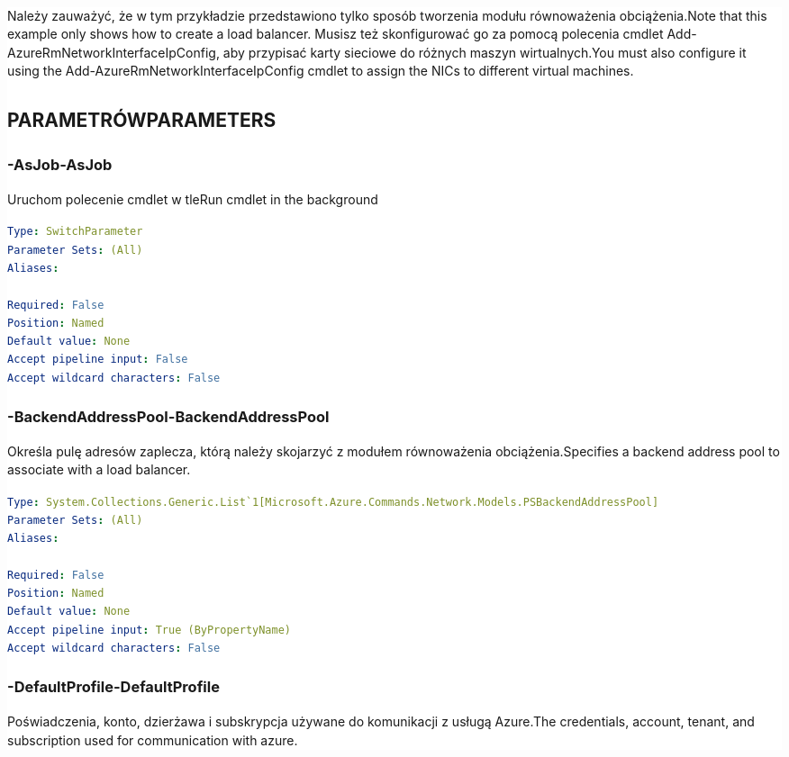 <span data-ttu-id="74415-112">Należy zauważyć, że w tym przykładzie przedstawiono tylko sposób tworzenia modułu równoważenia obciążenia.</span><span class="sxs-lookup"><span data-stu-id="74415-112">Note that this example only shows how to create a load balancer.</span></span> <span data-ttu-id="74415-113">Musisz też skonfigurować go za pomocą polecenia cmdlet Add-AzureRmNetworkInterfaceIpConfig, aby przypisać karty sieciowe do różnych maszyn wirtualnych.</span><span class="sxs-lookup"><span data-stu-id="74415-113">You must also configure it using the Add-AzureRmNetworkInterfaceIpConfig cmdlet to assign the NICs to different virtual machines.</span></span>

## <span data-ttu-id="74415-114">PARAMETRÓW</span><span class="sxs-lookup"><span data-stu-id="74415-114">PARAMETERS</span></span>

### <span data-ttu-id="74415-115">-AsJob</span><span class="sxs-lookup"><span data-stu-id="74415-115">-AsJob</span></span>
<span data-ttu-id="74415-116">Uruchom polecenie cmdlet w tle</span><span class="sxs-lookup"><span data-stu-id="74415-116">Run cmdlet in the background</span></span>

```yaml
Type: SwitchParameter
Parameter Sets: (All)
Aliases: 

Required: False
Position: Named
Default value: None
Accept pipeline input: False
Accept wildcard characters: False
```

### <span data-ttu-id="74415-117">-BackendAddressPool</span><span class="sxs-lookup"><span data-stu-id="74415-117">-BackendAddressPool</span></span>
<span data-ttu-id="74415-118">Określa pulę adresów zaplecza, którą należy skojarzyć z modułem równoważenia obciążenia.</span><span class="sxs-lookup"><span data-stu-id="74415-118">Specifies a backend address pool to associate with a load balancer.</span></span>

```yaml
Type: System.Collections.Generic.List`1[Microsoft.Azure.Commands.Network.Models.PSBackendAddressPool]
Parameter Sets: (All)
Aliases: 

Required: False
Position: Named
Default value: None
Accept pipeline input: True (ByPropertyName)
Accept wildcard characters: False
```

### <span data-ttu-id="74415-119">-DefaultProfile</span><span class="sxs-lookup"><span data-stu-id="74415-119">-DefaultProfile</span></span>
<span data-ttu-id="74415-120">Poświadczenia, konto, dzierżawa i subskrypcja używane do komunikacji z usługą Azure.</span><span class="sxs-lookup"><span data-stu-id="74415-120">The credentials, account, tenant, and subscription used for communication with azure.</span></span>
